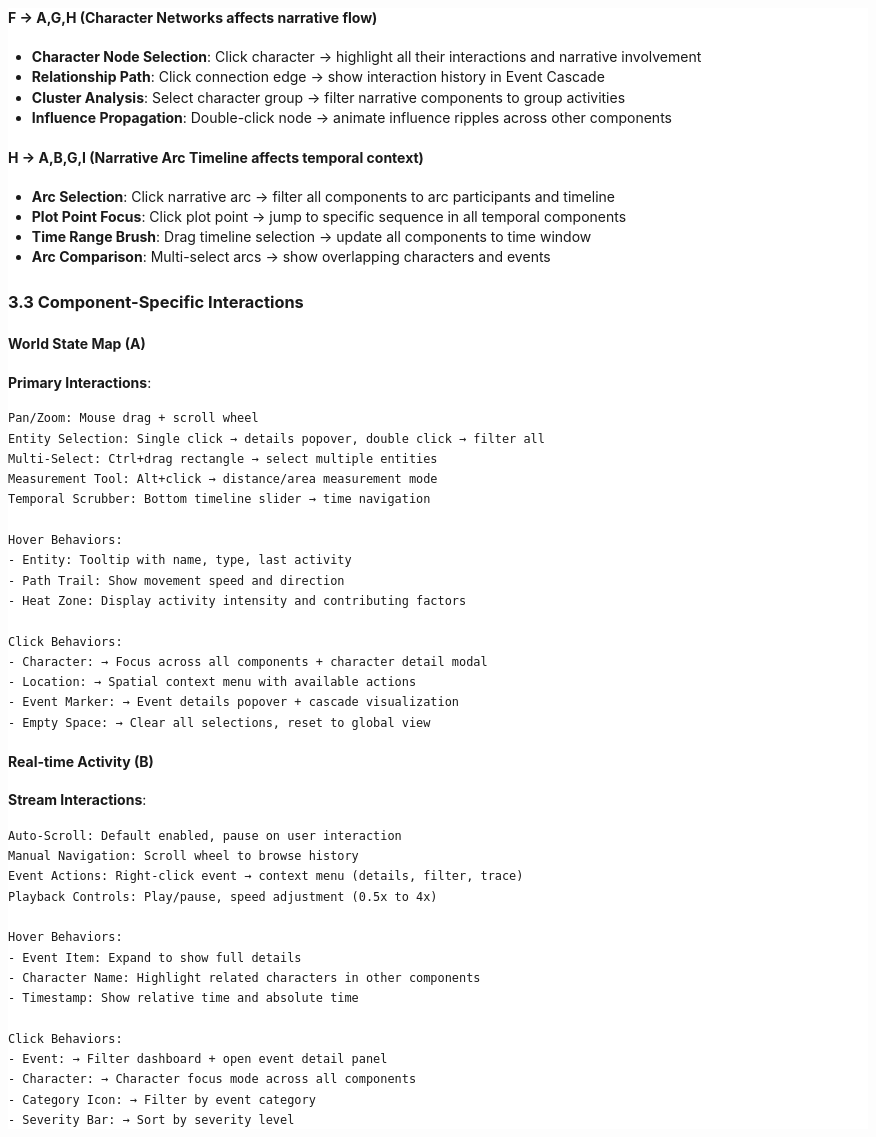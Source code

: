 #### F → A,G,H (Character Networks affects narrative flow)
- **Character Node Selection**: Click character → highlight all their interactions and narrative involvement
- **Relationship Path**: Click connection edge → show interaction history in Event Cascade
- **Cluster Analysis**: Select character group → filter narrative components to group activities
- **Influence Propagation**: Double-click node → animate influence ripples across other components

#### H → A,B,G,I (Narrative Arc Timeline affects temporal context)
- **Arc Selection**: Click narrative arc → filter all components to arc participants and timeline
- **Plot Point Focus**: Click plot point → jump to specific sequence in all temporal components
- **Time Range Brush**: Drag timeline selection → update all components to time window
- **Arc Comparison**: Multi-select arcs → show overlapping characters and events

### 3.3 Component-Specific Interactions

#### World State Map (A)
**Primary Interactions**:
```
Pan/Zoom: Mouse drag + scroll wheel
Entity Selection: Single click → details popover, double click → filter all
Multi-Select: Ctrl+drag rectangle → select multiple entities
Measurement Tool: Alt+click → distance/area measurement mode
Temporal Scrubber: Bottom timeline slider → time navigation

Hover Behaviors:
- Entity: Tooltip with name, type, last activity
- Path Trail: Show movement speed and direction
- Heat Zone: Display activity intensity and contributing factors

Click Behaviors:
- Character: → Focus across all components + character detail modal
- Location: → Spatial context menu with available actions
- Event Marker: → Event details popover + cascade visualization
- Empty Space: → Clear all selections, reset to global view
```

#### Real-time Activity (B)  
**Stream Interactions**:
```
Auto-Scroll: Default enabled, pause on user interaction
Manual Navigation: Scroll wheel to browse history
Event Actions: Right-click event → context menu (details, filter, trace)
Playback Controls: Play/pause, speed adjustment (0.5x to 4x)

Hover Behaviors:
- Event Item: Expand to show full details
- Character Name: Highlight related characters in other components
- Timestamp: Show relative time and absolute time

Click Behaviors:
- Event: → Filter dashboard + open event detail panel
- Character: → Character focus mode across all components
- Category Icon: → Filter by event category
- Severity Bar: → Sort by severity level
```
